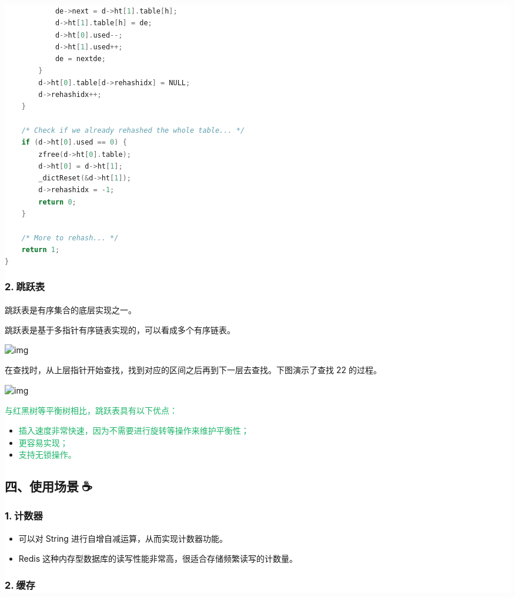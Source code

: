 ```c
            de->next = d->ht[1].table[h];
            d->ht[1].table[h] = de;
            d->ht[0].used--;
            d->ht[1].used++;
            de = nextde;
        }
        d->ht[0].table[d->rehashidx] = NULL;
        d->rehashidx++;
    }

    /* Check if we already rehashed the whole table... */
    if (d->ht[0].used == 0) {
        zfree(d->ht[0].table);
        d->ht[0] = d->ht[1];
        _dictReset(&d->ht[1]);
        d->rehashidx = -1;
        return 0;
    }

    /* More to rehash... */
    return 1;
}
```

### 2. 跳跃表

跳跃表是有序集合的底层实现之一。

跳跃表是基于多指针有序链表实现的，可以看成多个有序链表。

![img](D:\ywbWork\StudyNote\三省吾身\数据库\accesst\tiaoyuebiao1.png)

在查找时，从上层指针开始查找，找到对应的区间之后再到下一层去查找。下图演示了查找 22 的过程。

![img](D:\ywbWork\StudyNote\三省吾身\数据库\accesst\tiaoyuebiao2.png)

<font color='#1cb569'>与红黑树等平衡树相比，跳跃表具有以下优点：</font>

- <font color='#1cb569'>插入速度非常快速，因为不需要进行旋转等操作来维护平衡性；</font>
- <font color='#1cb569'>更容易实现；</font>
- <font color='#1cb569'>支持无锁操作。</font>

## 四、使用场景 :coffee:

### 1. 计数器

- 可以对 String 进行自增自减运算，从而实现计数器功能。

- Redis 这种内存型数据库的读写性能非常高，很适合存储频繁读写的计数量。

### 2. 缓存
